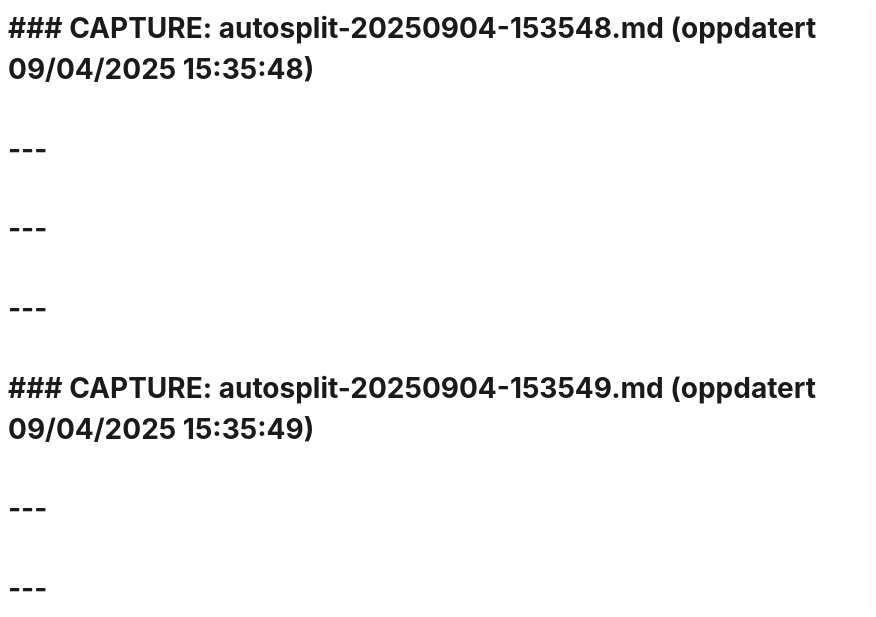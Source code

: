 #

#

#

#

#

# \### CAPTURE: autosplit-20250904-153548.md (oppdatert 09/04/2025 15:35:48)

# ---

#

#

# ---

#

#

#

# ---

#

#

#

#

#

# \### CAPTURE: autosplit-20250904-153549.md (oppdatert 09/04/2025 15:35:49)

# ---

#

#

# ---

#
